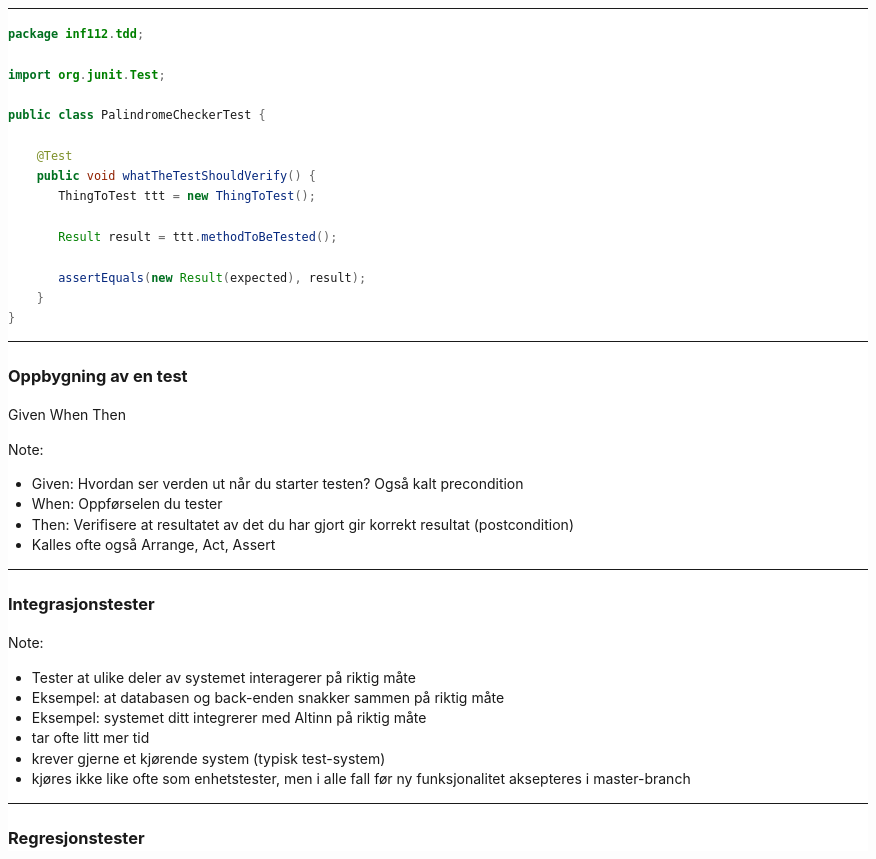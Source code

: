 
---

```java
package inf112.tdd;

import org.junit.Test;

public class PalindromeCheckerTest {

    @Test
    public void whatTheTestShouldVerify() {
       ThingToTest ttt = new ThingToTest();

       Result result = ttt.methodToBeTested();

       assertEquals(new Result(expected), result);
    }
}
```


---

### Oppbygning av en test

Given
When
Then

Note: 
- Given: Hvordan ser verden ut når du starter testen? Også kalt precondition
- When: Oppførselen du tester
- Then: Verifisere at resultatet av det du har gjort gir korrekt resultat
  (postcondition)
- Kalles ofte også Arrange, Act, Assert


---

### Integrasjonstester

Note:
- Tester at ulike deler av systemet interagerer på riktig måte
- Eksempel: at databasen og back-enden snakker sammen på riktig måte
- Eksempel: systemet ditt integrerer med Altinn på riktig måte
- tar ofte litt mer tid
- krever gjerne et kjørende system (typisk test-system)
- kjøres ikke like ofte som enhetstester, men i alle fall før ny funksjonalitet
  aksepteres i master-branch


---

### Regresjonstester
